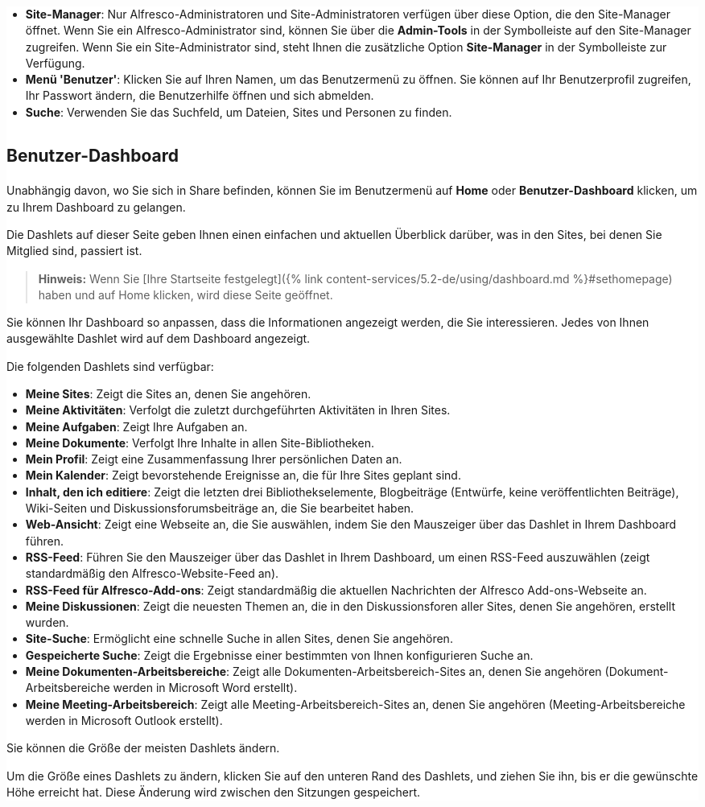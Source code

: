 * **Site-Manager**: Nur Alfresco-Administratoren und Site-Administratoren verfügen über diese Option, die den Site-Manager öffnet. Wenn Sie ein Alfresco-Administrator sind, können Sie über die **Admin-Tools** in der Symbolleiste auf den Site-Manager zugreifen. Wenn Sie ein Site-Administrator sind, steht Ihnen die zusätzliche Option **Site-Manager** in der Symbolleiste zur Verfügung.
* **Menü 'Benutzer'**: Klicken Sie auf Ihren Namen, um das Benutzermenü zu öffnen. Sie können auf Ihr Benutzerprofil zugreifen, Ihr Passwort ändern, die Benutzerhilfe öffnen und sich abmelden.
* **Suche**: Verwenden Sie das Suchfeld, um Dateien, Sites und Personen zu finden.

## Benutzer-Dashboard

Unabhängig davon, wo Sie sich in Share befinden, können Sie im Benutzermenü auf **Home** oder **Benutzer-Dashboard** klicken, um zu Ihrem Dashboard zu gelangen.

Die Dashlets auf dieser Seite geben Ihnen einen einfachen und aktuellen Überblick darüber, was in den Sites, bei denen Sie Mitglied sind, passiert ist.

> **Hinweis:** Wenn Sie [Ihre Startseite festgelegt]({% link content-services/5.2-de/using/dashboard.md %}#sethomepage) haben und auf Home klicken, wird diese Seite geöffnet.

Sie können Ihr Dashboard so anpassen, dass die Informationen angezeigt werden, die Sie interessieren. Jedes von Ihnen ausgewählte Dashlet wird auf dem Dashboard angezeigt.

Die folgenden Dashlets sind verfügbar:

* **Meine Sites**: Zeigt die Sites an, denen Sie angehören.
* **Meine Aktivitäten**: Verfolgt die zuletzt durchgeführten Aktivitäten in Ihren Sites.
* **Meine Aufgaben**: Zeigt Ihre Aufgaben an.
* **Meine Dokumente**: Verfolgt Ihre Inhalte in allen Site-Bibliotheken.
* **Mein Profil**: Zeigt eine Zusammenfassung Ihrer persönlichen Daten an.
* **Mein Kalender**: Zeigt bevorstehende Ereignisse an, die für Ihre Sites geplant sind.
* **Inhalt, den ich editiere**: Zeigt die letzten drei Bibliothekselemente, Blogbeiträge (Entwürfe, keine veröffentlichten Beiträge), Wiki-Seiten und Diskussionsforumsbeiträge an, die Sie bearbeitet haben.
* **Web-Ansicht**: Zeigt eine Webseite an, die Sie auswählen, indem Sie den Mauszeiger über das Dashlet in Ihrem Dashboard führen.
* **RSS-Feed**: Führen Sie den Mauszeiger über das Dashlet in Ihrem Dashboard, um einen RSS-Feed auszuwählen (zeigt standardmäßig den Alfresco-Website-Feed an).
* **RSS-Feed für Alfresco-Add-ons**: Zeigt standardmäßig die aktuellen Nachrichten der Alfresco Add-ons-Webseite an.
* **Meine Diskussionen**: Zeigt die neuesten Themen an, die in den Diskussionsforen aller Sites, denen Sie angehören, erstellt wurden.
* **Site-Suche**: Ermöglicht eine schnelle Suche in allen Sites, denen Sie angehören.
* **Gespeicherte Suche**: Zeigt die Ergebnisse einer bestimmten von Ihnen konfigurieren Suche an.
* **Meine Dokumenten-Arbeitsbereiche**: Zeigt alle Dokumenten-Arbeitsbereich-Sites an, denen Sie angehören (Dokument-Arbeitsbereiche werden in Microsoft Word erstellt).
* **Meine Meeting-Arbeitsbereich**: Zeigt alle Meeting-Arbeitsbereich-Sites an, denen Sie angehören (Meeting-Arbeitsbereiche werden in Microsoft Outlook erstellt).

Sie können die Größe der meisten Dashlets ändern.

Um die Größe eines Dashlets zu ändern, klicken Sie auf den unteren Rand des Dashlets, und ziehen Sie ihn, bis er die gewünschte Höhe erreicht hat. Diese Änderung wird zwischen den Sitzungen gespeichert.
